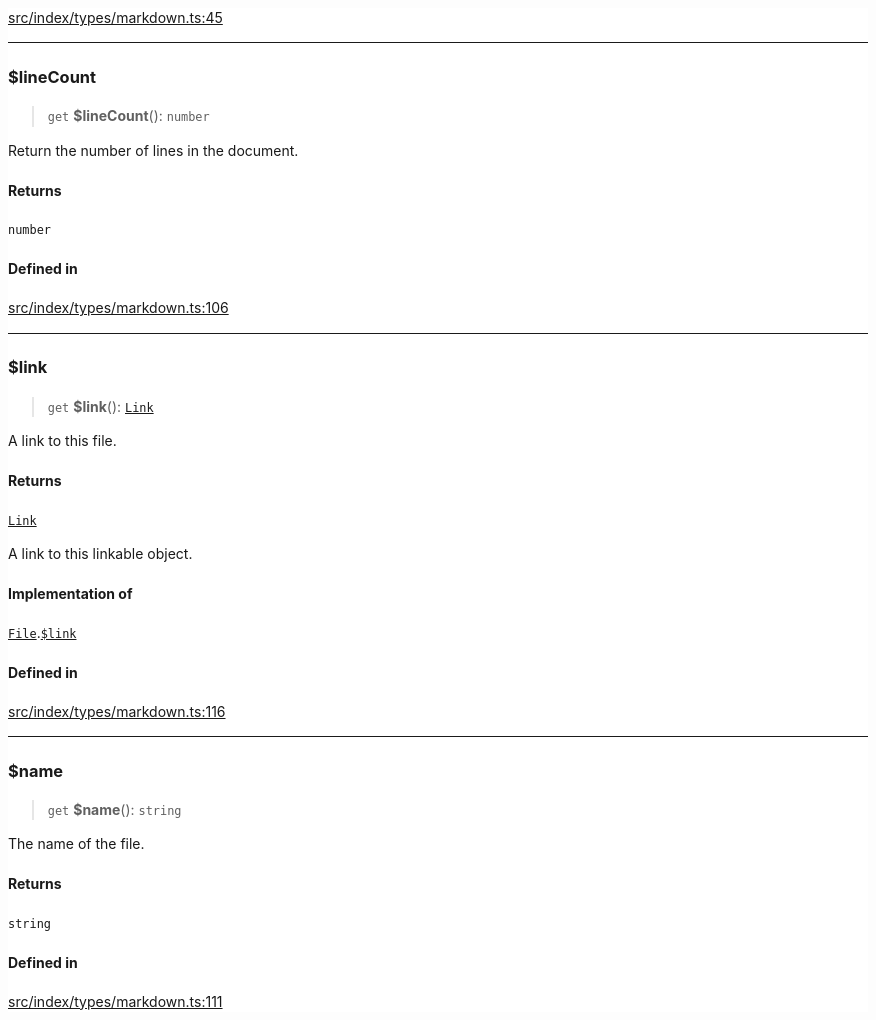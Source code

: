 [src/index/types/markdown.ts:45](https://github.com/blacksmithgu/datacore/blob/68b5529e5bdbcee81e7112d11ecb8c7d40cbb0f2/src/index/types/markdown.ts#L45)

***

### $lineCount

> `get` **$lineCount**(): `number`

Return the number of lines in the document.

#### Returns

`number`

#### Defined in

[src/index/types/markdown.ts:106](https://github.com/blacksmithgu/datacore/blob/68b5529e5bdbcee81e7112d11ecb8c7d40cbb0f2/src/index/types/markdown.ts#L106)

***

### $link

> `get` **$link**(): [`Link`](../../expressions/classes/Link.md)

A link to this file.

#### Returns

[`Link`](../../expressions/classes/Link.md)

A link to this linkable object.

#### Implementation of

[`File`](../interfaces/File.md).[`$link`](../interfaces/File.md#$link)

#### Defined in

[src/index/types/markdown.ts:116](https://github.com/blacksmithgu/datacore/blob/68b5529e5bdbcee81e7112d11ecb8c7d40cbb0f2/src/index/types/markdown.ts#L116)

***

### $name

> `get` **$name**(): `string`

The name of the file.

#### Returns

`string`

#### Defined in

[src/index/types/markdown.ts:111](https://github.com/blacksmithgu/datacore/blob/68b5529e5bdbcee81e7112d11ecb8c7d40cbb0f2/src/index/types/markdown.ts#L111)
